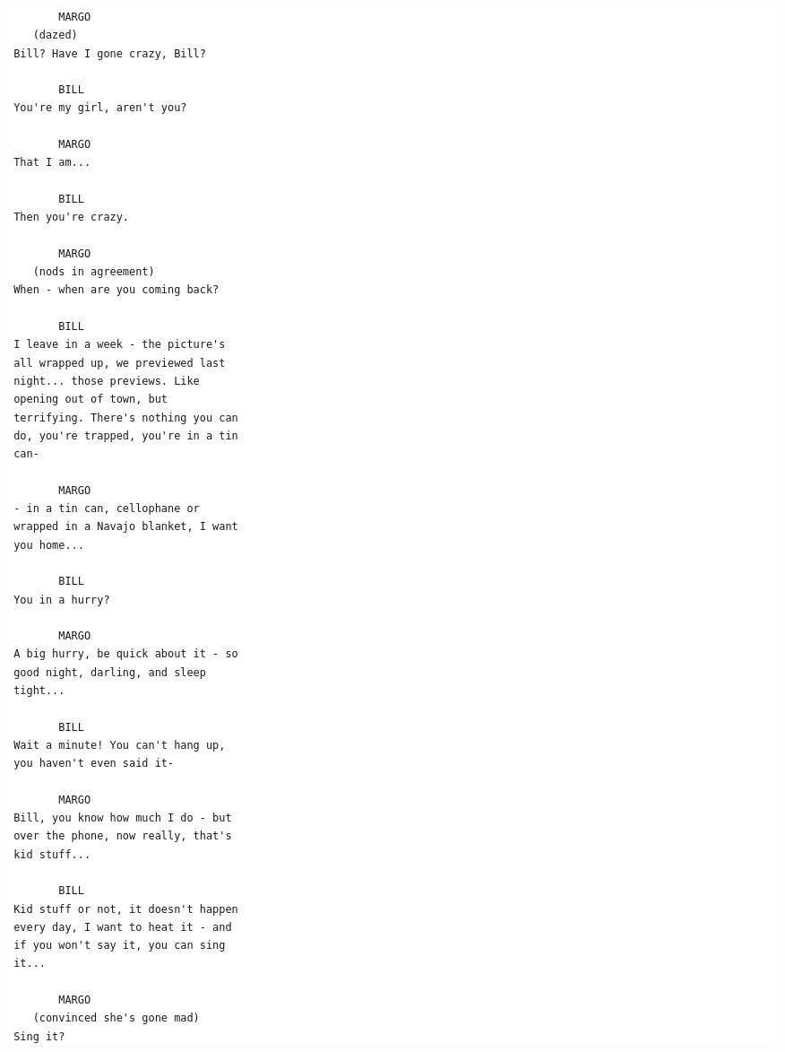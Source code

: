 			MARGO
		(dazed)
	 Bill? Have I gone crazy, Bill?

			BILL
	 You're my girl, aren't you?

			MARGO
	 That I am...

			BILL
	 Then you're crazy. 

			MARGO
		(nods in agreement)
	 When - when are you coming back? 

			BILL 
	 I leave in a week - the picture's
	 all wrapped up, we previewed last
	 night... those previews. Like
	 opening out of town, but
	 terrifying. There's nothing you can
	 do, you're trapped, you're in a tin
	 can-

			MARGO
	 - in a tin can, cellophane or
	 wrapped in a Navajo blanket, I want
	 you home...

			BILL 
	 You in a hurry?

			MARGO
	 A big hurry, be quick about it - so
	 good night, darling, and sleep
	 tight...

			BILL 
	 Wait a minute! You can't hang up,
	 you haven't even said it-

			MARGO
	 Bill, you know how much I do - but
	 over the phone, now really, that's
	 kid stuff...

			BILL
	 Kid stuff or not, it doesn't happen
	 every day, I want to heat it - and
	 if you won't say it, you can sing
	 it...

			MARGO
		(convinced she's gone mad)
	 Sing it?
